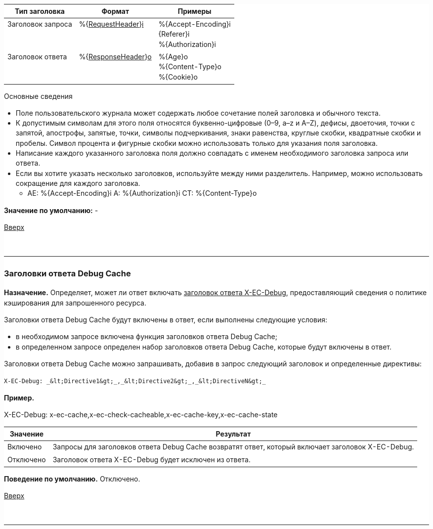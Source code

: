 Тип заголовка|Формат|Примеры
-|-|-
Заголовок запроса|%{[RequestHeader]()}[i]() | %{Accept-Encoding}i <br/> {Referer}i <br/> %{Authorization}i
Заголовок ответа|%{[ResponseHeader]()}[o]()| %{Age}o <br/> %{Content-Type}o <br/> %{Cookie}o

Основные сведения

- Поле пользовательского журнала может содержать любое сочетание полей заголовка и обычного текста.
- К допустимым символам для этого поля относятся буквенно-цифровые (0–9, a–z и A–Z), дефисы, двоеточия, точки с запятой, апострофы, запятые, точки, символы подчеркивания, знаки равенства, круглые скобки, квадратные скобки и пробелы. Символ процента и фигурные скобки можно использовать только для указания поля заголовка.
- Написание каждого указанного заголовка поля должно совпадать с именем необходимого заголовка запроса или ответа.
- Если вы хотите указать несколько заголовков, используйте между ними разделитель. Например, можно использовать сокращение для каждого заголовка.
    - AE: %{Accept-Encoding}i A: %{Authorization}i CT: %{Content-Type}o 

**Значение по умолчанию:** -

[Вверх](#azure-cdn-rules-engine-features)

</br>

---
### <a name="debug-cache-response-headers"></a>Заголовки ответа Debug Cache
**Назначение.** Определяет, может ли ответ включать [заголовок ответа X-EC-Debug](cdn-http-debug-headers.md), предоставляющий сведения о политике кэширования для запрошенного ресурса.

Заголовки ответа Debug Cache будут включены в ответ, если выполнены следующие условия:

- в необходимом запросе включена функция заголовков ответа Debug Cache;
- в определенном запросе определен набор заголовков ответа Debug Cache, которые будут включены в ответ.

Заголовки ответа Debug Cache можно запрашивать, добавив в запрос следующий заголовок и определенные директивы:

`X-EC-Debug: _&lt;Directive1&gt;_,_&lt;Directive2&gt;_,_&lt;DirectiveN&gt;_`

**Пример.**

X-EC-Debug: x-ec-cache,x-ec-check-cacheable,x-ec-cache-key,x-ec-cache-state

Значение|Результат
-|-
Включено|Запросы для заголовков ответа Debug Cache возвратят ответ, который включает заголовок X-EC-Debug.
Отключено|Заголовок ответа X-EC-Debug будет исключен из ответа.

**Поведение по умолчанию.** Отключено.

[Вверх](#azure-cdn-rules-engine-features)

</br>

---